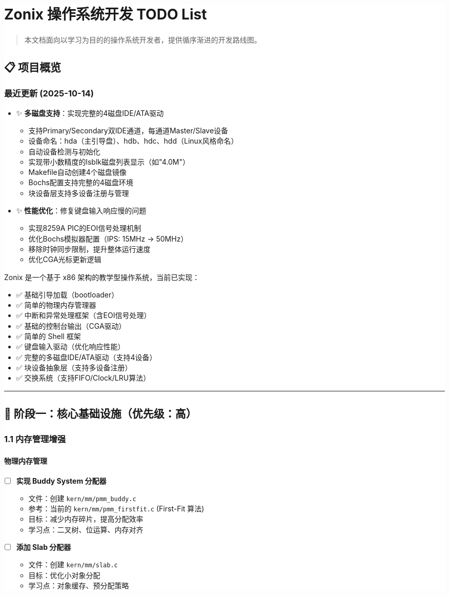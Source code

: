 # Zonix 操作系统开发 TODO List

> 本文档面向以学习为目的的操作系统开发者，提供循序渐进的开发路线图。

## 📋 项目概览

### 最近更新 (2025-10-14)
- ✨ **多磁盘支持**：实现完整的4磁盘IDE/ATA驱动
  - 支持Primary/Secondary双IDE通道，每通道Master/Slave设备
  - 设备命名：hda（主引导盘）、hdb、hdc、hdd（Linux风格命名）
  - 自动设备检测与初始化
  - 实现带小数精度的lsblk磁盘列表显示（如"4.0M"）
  - Makefile自动创建4个磁盘镜像
  - Bochs配置支持完整的4磁盘环境
  - 块设备层支持多设备注册与管理

- ✨ **性能优化**：修复键盘输入响应慢的问题
  - 实现8259A PIC的EOI信号处理机制
  - 优化Bochs模拟器配置（IPS: 15MHz → 50MHz）
  - 移除时钟同步限制，提升整体运行速度
  - 优化CGA光标更新逻辑

Zonix 是一个基于 x86 架构的教学型操作系统，当前已实现：
- ✅ 基础引导加载（bootloader）
- ✅ 简单的物理内存管理器
- ✅ 中断和异常处理框架（含EOI信号处理）
- ✅ 基础的控制台输出（CGA驱动）
- ✅ 简单的 Shell 框架
- ✅ 键盘输入驱动（优化响应性能）
- ✅ 完整的多磁盘IDE/ATA驱动（支持4设备）
- ✅ 块设备抽象层（支持多设备注册）
- ✅ 交换系统（支持FIFO/Clock/LRU算法）

---

## 🎯 阶段一：核心基础设施（优先级：高）

### 1.1 内存管理增强

#### 物理内存管理
- [ ] **实现 Buddy System 分配器**
  - 文件：创建 `kern/mm/pmm_buddy.c`
  - 参考：当前的 `kern/mm/pmm_firstfit.c` (First-Fit 算法)
  - 目标：减少内存碎片，提高分配效率
  - 学习点：二叉树、位运算、内存对齐

- [ ] **添加 Slab 分配器**
  - 文件：创建 `kern/mm/slab.c`
  - 目标：优化小对象分配
  - 学习点：对象缓存、预分配策略
